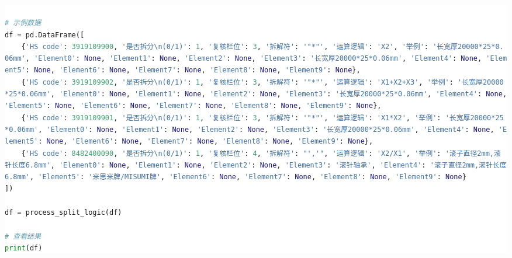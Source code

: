 ```python

# 示例数据
df = pd.DataFrame([
    {'HS code': 3919109900, '是否拆分\n(0/1)': 1, '复核栏位': 3, '拆解符': '"*"', '运算逻辑': 'X2', '举例': '长宽厚20000*25*0.06mm', 'Element0': None, 'Element1': None, 'Element2': None, 'Element3': '长宽厚20000*25*0.06mm', 'Element4': None, 'Element5': None, 'Element6': None, 'Element7': None, 'Element8': None, 'Element9': None},
    {'HS code': 3919109902, '是否拆分\n(0/1)': 1, '复核栏位': 3, '拆解符': '"*"', '运算逻辑': 'X1+X2+X3', '举例': '长宽厚20000*25*0.06mm', 'Element0': None, 'Element1': None, 'Element2': None, 'Element3': '长宽厚20000*25*0.06mm', 'Element4': None, 'Element5': None, 'Element6': None, 'Element7': None, 'Element8': None, 'Element9': None},
    {'HS code': 3919109901, '是否拆分\n(0/1)': 1, '复核栏位': 3, '拆解符': '"*"', '运算逻辑': 'X1*X2', '举例': '长宽厚20000*25*0.06mm', 'Element0': None, 'Element1': None, 'Element2': None, 'Element3': '长宽厚20000*25*0.06mm', 'Element4': None, 'Element5': None, 'Element6': None, 'Element7': None, 'Element8': None, 'Element9': None},
    {'HS code': 8482400090, '是否拆分\n(0/1)': 1, '复核栏位': 4, '拆解符': "','", '运算逻辑': 'X2/X1', '举例': '滚子直径2mm,滚针长度6.8mm', 'Element0': None, 'Element1': None, 'Element2': None, 'Element3': '滚针轴承', 'Element4': '滚子直径2mm,滚针长度6.8mm', 'Element5': '米思米牌/MISUMI牌', 'Element6': None, 'Element7': None, 'Element8': None, 'Element9': None}
])

df = process_split_logic(df)

# 查看结果
print(df)

```
